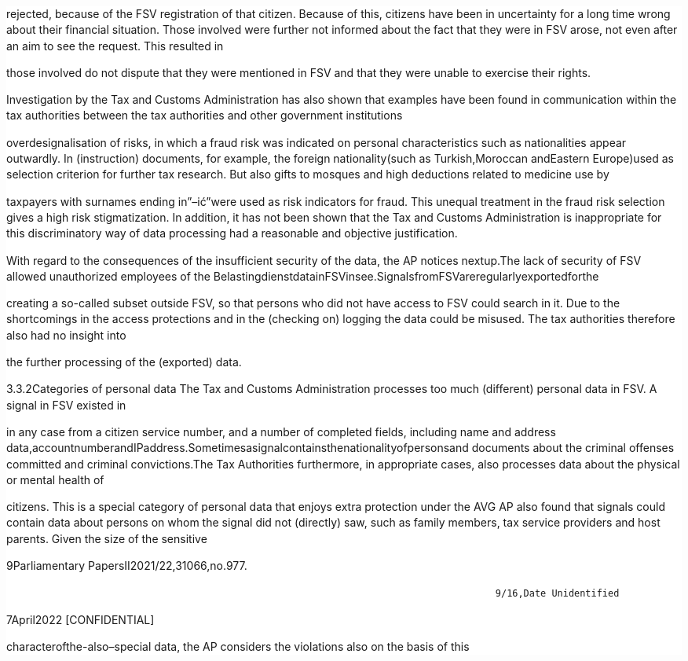rejected, because of the FSV registration of that citizen. Because of this, citizens have been in uncertainty for a long time
wrong about their financial situation. Those involved were further not informed about the fact that they were in
FSV arose, not even after an aim to see the request. This resulted in

those involved do not dispute that they were mentioned in FSV and that they were unable to exercise their rights.

Investigation by the Tax and Customs Administration has also shown that examples have been found in
communication within the tax authorities between the tax authorities and other government institutions

overdesignalisation of risks, in which a fraud risk was indicated on personal characteristics such as
nationalities appear outwardly. In (instruction) documents, for example, the foreign
nationality(such as Turkish,Moroccan andEastern Europe)used as selection criterion for further tax
research. But also gifts to mosques and high deductions related to medicine use by

taxpayers with surnames ending in”–ić”were used as risk indicators for
fraud. This unequal treatment in the fraud risk selection gives a high risk stigmatization.
In addition, it has not been shown that the Tax and Customs Administration is inappropriate for this discriminatory
way of data processing had a reasonable and objective justification.

With regard to the consequences of the insufficient security of the data, the AP notices
nextup.The lack of security of FSV allowed unauthorized employees of the
BelastingdienstdatainFSVinsee.SignalsfromFSVareregularlyexportedforthe

creating a so-called subset outside FSV, so that persons who did not have access to FSV
could search in it. Due to the shortcomings in the access protections and in the (checking on) logging
the data could be misused. The tax authorities therefore also had no insight into

the further processing of the (exported) data.

3.3.2Categories of personal data
The Tax and Customs Administration processes too much (different) personal data in FSV. A signal in FSV existed in

in any case from a citizen service number, and a number of completed fields, including name and address
data,accountnumberandIPaddress.Sometimesasignalcontainsthenationalityofpersonsand
documents about the criminal offenses committed and criminal convictions.The Tax Authorities
furthermore, in appropriate cases, also processes data about the physical or mental health of

citizens. This is a special category of personal data that enjoys extra protection under the AVG
AP also found that signals could contain data about persons on whom the signal did not
(directly) saw, such as family members, tax service providers and host parents. Given the size of the sensitive

9Parliamentary PapersII2021/22,31066,no.977.

                                                                                           9/16,Date Unidentified
7April2022 \[CONFIDENTIAL\]

characterofthe-also–special data, the AP considers the violations also on the basis of this
